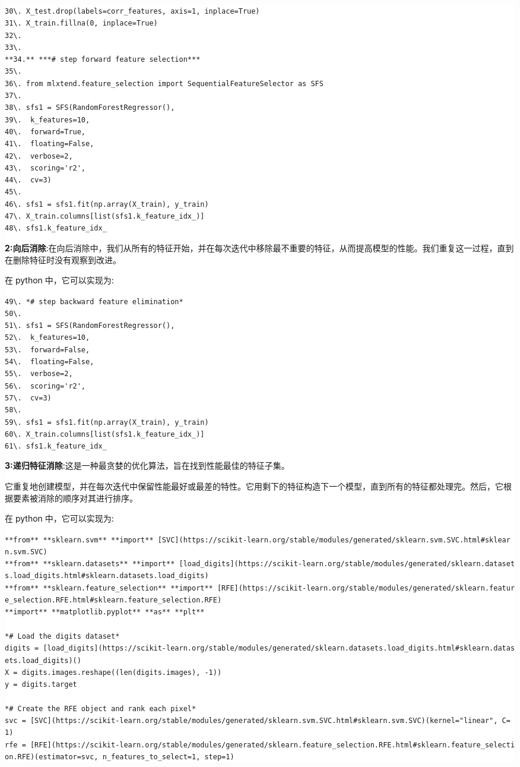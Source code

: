 ```
30\. X_test.drop(labels=corr_features, axis=1, inplace=True)
31\. X_train.fillna(0, inplace=True)
32\.  
33\.  
**34.** ***# step forward feature selection***
35\.  
36\. from mlxtend.feature_selection import SequentialFeatureSelector as SFS
37\.  
38\. sfs1 = SFS(RandomForestRegressor(), 
39\.  k_features=10, 
40\.  forward=True, 
41\.  floating=False, 
42\.  verbose=2,
43\.  scoring='r2',
44\.  cv=3)
45\.  
46\. sfs1 = sfs1.fit(np.array(X_train), y_train)
47\. X_train.columns[list(sfs1.k_feature_idx_)]
48\. sfs1.k_feature_idx_
```

**2:向后消除**:在向后消除中，我们从所有的特征开始，并在每次迭代中移除最不重要的特征，从而提高模型的性能。我们重复这一过程，直到在删除特征时没有观察到改进。

在 python 中，它可以实现为:

```
49\. *# step backward feature elimination*
50\.  
51\. sfs1 = SFS(RandomForestRegressor(), 
52\.  k_features=10, 
53\.  forward=False, 
54\.  floating=False, 
55\.  verbose=2,
56\.  scoring='r2',
57\.  cv=3)
58\.  
59\. sfs1 = sfs1.fit(np.array(X_train), y_train)
60\. X_train.columns[list(sfs1.k_feature_idx_)]
61\. sfs1.k_feature_idx_
```

**3:递归特征消除**:这是一种最贪婪的优化算法，旨在找到性能最佳的特征子集。

它重复地创建模型，并在每次迭代中保留性能最好或最差的特性。它用剩下的特征构造下一个模型，直到所有的特征都处理完。然后，它根据要素被消除的顺序对其进行排序。

在 python 中，它可以实现为:

```
**from** **sklearn.svm** **import** [SVC](https://scikit-learn.org/stable/modules/generated/sklearn.svm.SVC.html#sklearn.svm.SVC)
**from** **sklearn.datasets** **import** [load_digits](https://scikit-learn.org/stable/modules/generated/sklearn.datasets.load_digits.html#sklearn.datasets.load_digits)
**from** **sklearn.feature_selection** **import** [RFE](https://scikit-learn.org/stable/modules/generated/sklearn.feature_selection.RFE.html#sklearn.feature_selection.RFE)
**import** **matplotlib.pyplot** **as** **plt**

*# Load the digits dataset*
digits = [load_digits](https://scikit-learn.org/stable/modules/generated/sklearn.datasets.load_digits.html#sklearn.datasets.load_digits)()
X = digits.images.reshape((len(digits.images), -1))
y = digits.target

*# Create the RFE object and rank each pixel*
svc = [SVC](https://scikit-learn.org/stable/modules/generated/sklearn.svm.SVC.html#sklearn.svm.SVC)(kernel="linear", C=1)
rfe = [RFE](https://scikit-learn.org/stable/modules/generated/sklearn.feature_selection.RFE.html#sklearn.feature_selection.RFE)(estimator=svc, n_features_to_select=1, step=1)
```
